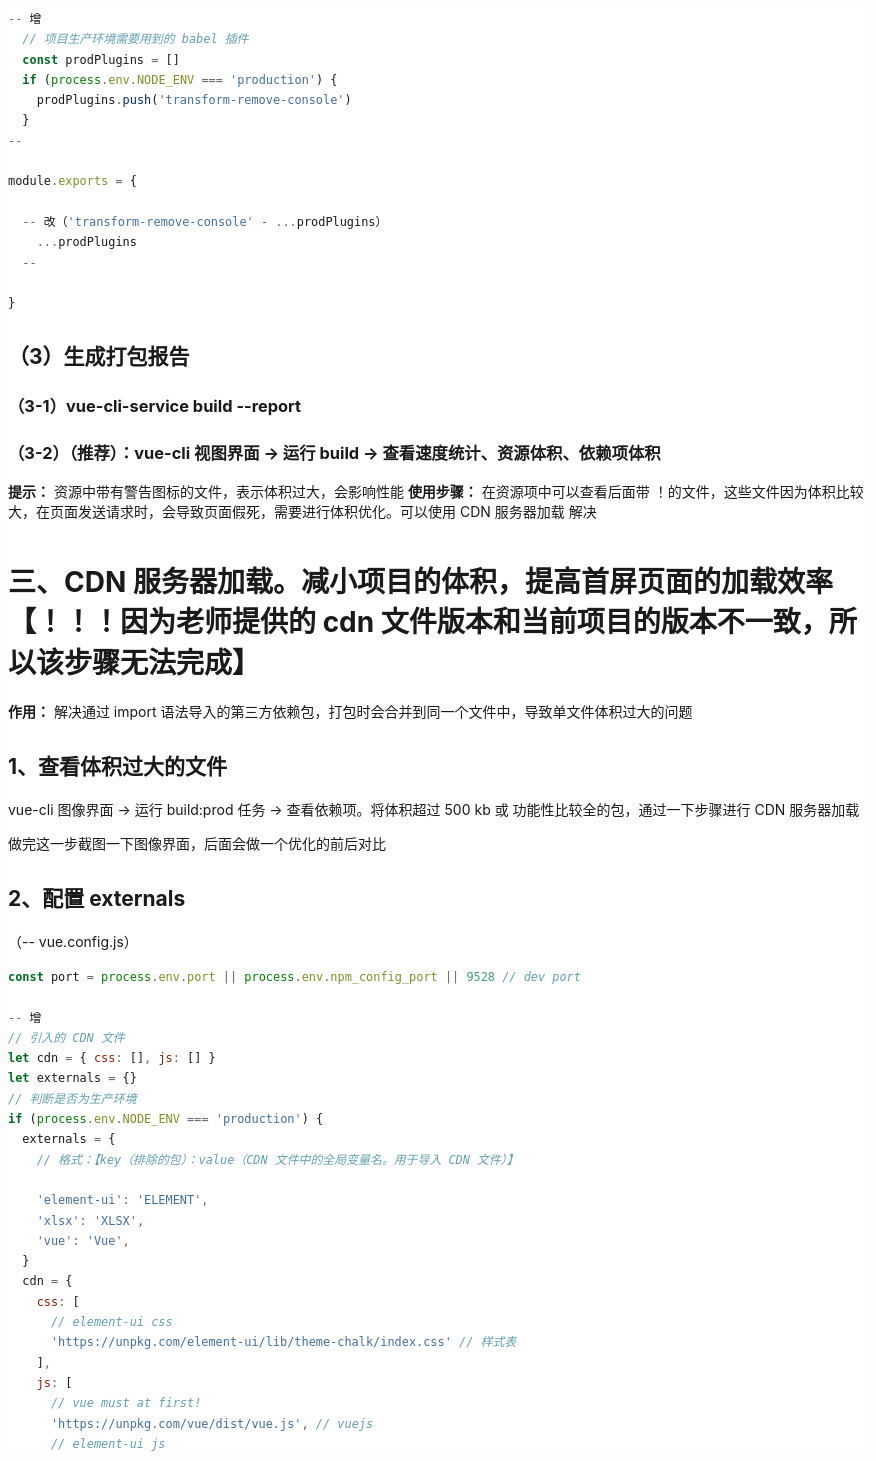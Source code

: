   ```js
  -- 增
    // 项目生产环境需要用到的 babel 插件
    const prodPlugins = []
    if (process.env.NODE_ENV === 'production') {
      prodPlugins.push('transform-remove-console')
    }
  --

  module.exports = {

    -- 改（'transform-remove-console' - ...prodPlugins）
      ...prodPlugins
    --

  }
  ```

  ## （3）生成打包报告
  ### （3-1）vue-cli-service build --report

  ### （3-2）（推荐）：vue-cli 视图界面 → 运行 build → 查看速度统计、资源体积、依赖项体积
  **提示：** 资源中带有警告图标的文件，表示体积过大，会影响性能
  **使用步骤：** 在资源项中可以查看后面带 ！的文件，这些文件因为体积比较大，在页面发送请求时，会导致页面假死，需要进行体积优化。可以使用 CDN 服务器加载 解决

# 三、CDN 服务器加载。减小项目的体积，提高首屏页面的加载效率【！！！因为老师提供的 cdn 文件版本和当前项目的版本不一致，所以该步骤无法完成】
  **作用：** 解决通过 import 语法导入的第三方依赖包，打包时会合并到同一个文件中，导致单文件体积过大的问题

  ## 1、查看体积过大的文件
  vue-cli 图像界面 → 运行 build:prod 任务 → 查看依赖项。将体积超过 500 kb 或 功能性比较全的包，通过一下步骤进行 CDN 服务器加载

  做完这一步截图一下图像界面，后面会做一个优化的前后对比

  ## 2、配置 externals
  （-- vue.config.js）
  ```js
  const port = process.env.port || process.env.npm_config_port || 9528 // dev port

  -- 增
  // 引入的 CDN 文件
  let cdn = { css: [], js: [] }
  let externals = {}
  // 判断是否为生产环境
  if (process.env.NODE_ENV === 'production') {
    externals = {
      // 格式：【key（排除的包）：value（CDN 文件中的全局变量名。用于导入 CDN 文件）】

      'element-ui': 'ELEMENT',
      'xlsx': 'XLSX',
      'vue': 'Vue',
    }
    cdn = {
      css: [
        // element-ui css
        'https://unpkg.com/element-ui/lib/theme-chalk/index.css' // 样式表
      ],
      js: [
        // vue must at first!
        'https://unpkg.com/vue/dist/vue.js', // vuejs
        // element-ui js
  ```